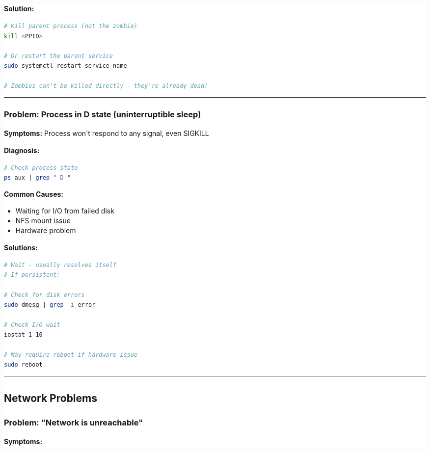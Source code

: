 **Solution:**

```bash
# Kill parent process (not the zombie)
kill <PPID>

# Or restart the parent service
sudo systemctl restart service_name

# Zombies can't be killed directly - they're already dead!
```

---

### Problem: Process in D state (uninterruptible sleep)

**Symptoms:**
Process won't respond to any signal, even SIGKILL

**Diagnosis:**

```bash
# Check process state
ps aux | grep " D "
```

**Common Causes:**

- Waiting for I/O from failed disk
- NFS mount issue
- Hardware problem

**Solutions:**

```bash
# Wait - usually resolves itself
# If persistent:

# Check for disk errors
sudo dmesg | grep -i error

# Check I/O wait
iostat 1 10

# May require reboot if hardware issue
sudo reboot
```

---

## Network Problems

### Problem: "Network is unreachable"

**Symptoms:**
